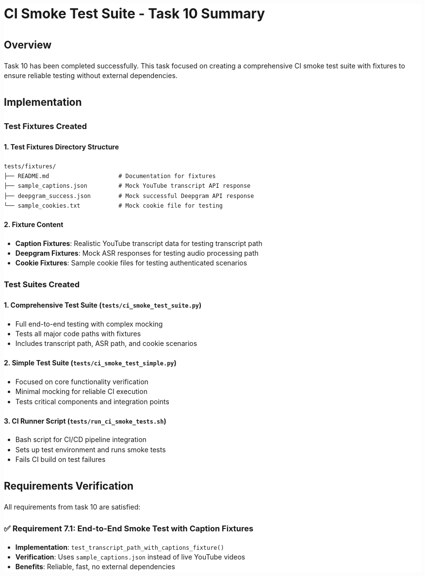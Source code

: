 # CI Smoke Test Suite - Task 10 Summary

## Overview

Task 10 has been completed successfully. This task focused on creating a comprehensive CI smoke test suite with fixtures to ensure reliable testing without external dependencies.

## Implementation

### Test Fixtures Created

#### 1. Test Fixtures Directory Structure
```
tests/fixtures/
├── README.md                    # Documentation for fixtures
├── sample_captions.json         # Mock YouTube transcript API response
├── deepgram_success.json        # Mock successful Deepgram API response
└── sample_cookies.txt           # Mock cookie file for testing
```

#### 2. Fixture Content
- **Caption Fixtures**: Realistic YouTube transcript data for testing transcript path
- **Deepgram Fixtures**: Mock ASR responses for testing audio processing path
- **Cookie Fixtures**: Sample cookie files for testing authenticated scenarios

### Test Suites Created

#### 1. Comprehensive Test Suite (`tests/ci_smoke_test_suite.py`)
- Full end-to-end testing with complex mocking
- Tests all major code paths with fixtures
- Includes transcript path, ASR path, and cookie scenarios

#### 2. Simple Test Suite (`tests/ci_smoke_test_simple.py`)
- Focused on core functionality verification
- Minimal mocking for reliable CI execution
- Tests critical components and integration points

#### 3. CI Runner Script (`tests/run_ci_smoke_tests.sh`)
- Bash script for CI/CD pipeline integration
- Sets up test environment and runs smoke tests
- Fails CI build on test failures

## Requirements Verification

All requirements from task 10 are satisfied:

### ✅ Requirement 7.1: End-to-End Smoke Test with Caption Fixtures
- **Implementation**: `test_transcript_path_with_captions_fixture()`
- **Verification**: Uses `sample_captions.json` instead of live YouTube videos
- **Benefits**: Reliable, fast, no external dependencies
